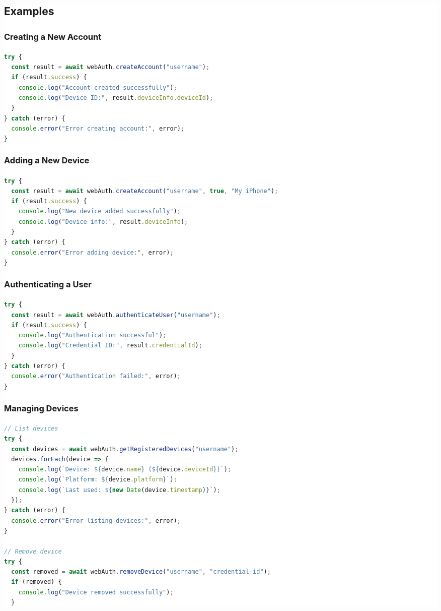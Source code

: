 ## Examples

### Creating a New Account

```typescript
try {
  const result = await webAuth.createAccount("username");
  if (result.success) {
    console.log("Account created successfully");
    console.log("Device ID:", result.deviceInfo.deviceId);
  }
} catch (error) {
  console.error("Error creating account:", error);
}
```

### Adding a New Device

```typescript
try {
  const result = await webAuth.createAccount("username", true, "My iPhone");
  if (result.success) {
    console.log("New device added successfully");
    console.log("Device info:", result.deviceInfo);
  }
} catch (error) {
  console.error("Error adding device:", error);
}
```

### Authenticating a User

```typescript
try {
  const result = await webAuth.authenticateUser("username");
  if (result.success) {
    console.log("Authentication successful");
    console.log("Credential ID:", result.credentialId);
  }
} catch (error) {
  console.error("Authentication failed:", error);
}
```

### Managing Devices

```typescript
// List devices
try {
  const devices = await webAuth.getRegisteredDevices("username");
  devices.forEach(device => {
    console.log(`Device: ${device.name} (${device.deviceId})`);
    console.log(`Platform: ${device.platform}`);
    console.log(`Last used: ${new Date(device.timestamp)}`);
  });
} catch (error) {
  console.error("Error listing devices:", error);
}

// Remove device
try {
  const removed = await webAuth.removeDevice("username", "credential-id");
  if (removed) {
    console.log("Device removed successfully");
  }
```